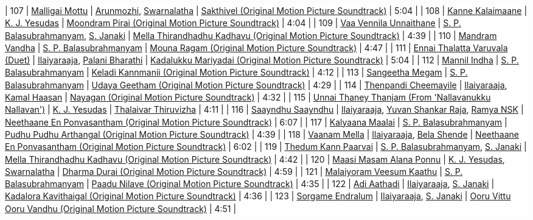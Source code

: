 | 107 | [Malligai Mottu](https://open.spotify.com/track/1NsfymKYTr0g5VFgyzGjqZ) | [Arunmozhi](https://open.spotify.com/artist/3mCRya0mLtW9bljPonCX5f), [Swarnalatha](https://open.spotify.com/artist/7N0SBLJFpCyQSsv4MfRJ5d) | [Sakthivel \(Original Motion Picture Soundtrack\)](https://open.spotify.com/album/3NJ0S5vBfJxkGvYRBhGvaZ) | 5:04 |
| 108 | [Kanne Kalaimaane](https://open.spotify.com/track/18NWfZfWt7LG1mLzoXe849) | [K\. J\. Yesudas](https://open.spotify.com/artist/2wPsNCwhEGb0KvChZ5DD52) | [Moondram Pirai \(Original Motion Picture Soundtrack\)](https://open.spotify.com/album/26T1jzt2t0QmvhGpCDTbZ0) | 4:04 |
| 109 | [Vaa Vennila Unnaithane](https://open.spotify.com/track/5xE6F8b0mSwkOOgwtuXKCe) | [S\. P\. Balasubrahmanyam](https://open.spotify.com/artist/2ae6PxICSOZHvjqiCcgon8), [S\. Janaki](https://open.spotify.com/artist/5Xpg6PBSUOoho2lI9qLjiu) | [Mella Thirandhadhu Kadhavu \(Original Motion Picture Soundtrack\)](https://open.spotify.com/album/4yMgA73KeYg1uzi11JvhGD) | 4:39 |
| 110 | [Mandram Vandha](https://open.spotify.com/track/5pfBPbl9pdW7kWf5u8uBuE) | [S\. P\. Balasubrahmanyam](https://open.spotify.com/artist/2ae6PxICSOZHvjqiCcgon8) | [Mouna Ragam \(Original Motion Picture Soundtrack\)](https://open.spotify.com/album/7yULuWexB3nIArYAXd9bxv) | 4:47 |
| 111 | [Ennai Thalatta Varuvala \(Duet\)](https://open.spotify.com/track/4MezfRc3Yw4m7PvFPF85o8) | [Ilaiyaraaja](https://open.spotify.com/artist/3m49WVMU4zCkaVEKb8kFW7), [Palani Bharathi](https://open.spotify.com/artist/6zG98UhwxKWvhuhHk47Nrb) | [Kadalukku Mariyadai \(Original Motion Picture Soundtrack\)](https://open.spotify.com/album/6xLO2UUJAOFyxtuBg025zz) | 5:04 |
| 112 | [Mannil Indha](https://open.spotify.com/track/6eE9euoz9B0jF4XHqL9Gx8) | [S\. P\. Balasubrahmanyam](https://open.spotify.com/artist/2ae6PxICSOZHvjqiCcgon8) | [Keladi Kannmanii \(Original Motion Picture Soundtrack\)](https://open.spotify.com/album/2ciA5RPt08hPO2oHWISPMA) | 4:12 |
| 113 | [Sangeetha Megam](https://open.spotify.com/track/2YvRO5uZSMxkyIXHqNIkeR) | [S\. P\. Balasubrahmanyam](https://open.spotify.com/artist/2ae6PxICSOZHvjqiCcgon8) | [Udaya Geetham \(Original Motion Picture Soundtrack\)](https://open.spotify.com/album/4xDXrRj6QouAE7KFHM8gcu) | 4:29 |
| 114 | [Thenpandi Cheemayile](https://open.spotify.com/track/4b5m9ozBsFjIhDbg0IRpbL) | [Ilaiyaraaja](https://open.spotify.com/artist/3m49WVMU4zCkaVEKb8kFW7), [Kamal Haasan](https://open.spotify.com/artist/5asJ8jtjk36r5PW5upyJm6) | [Nayagan \(Original Motion Picture Soundtrack\)](https://open.spotify.com/album/6tvR1AlRK1z0nw0o7XuRyl) | 4:32 |
| 115 | [Unnai Thaney Thanjam \(From 'Nallavanukku Nallavan'\)](https://open.spotify.com/track/1lnBsynnMl1EZDdqOcABTs) | [K\. J\. Yesudas](https://open.spotify.com/artist/2wPsNCwhEGb0KvChZ5DD52) | [Thalaivar Thiruvizha](https://open.spotify.com/album/5nsjTk1TZNKr7rmg62fvgd) | 4:11 |
| 116 | [Saayndhu Saayndhu](https://open.spotify.com/track/0f6cGe7JVOKXfTUZCvj43L) | [Ilaiyaraaja](https://open.spotify.com/artist/3m49WVMU4zCkaVEKb8kFW7), [Yuvan Shankar Raja](https://open.spotify.com/artist/6AiX12wXdXFoGJ2vk8zBjy), [Ramya NSK](https://open.spotify.com/artist/1kymDvCl9hR0bZ9DPy65ie) | [Neethaane En Ponvasantham \(Original Motion Picture Soundtrack\)](https://open.spotify.com/album/6tzoyTXujURrI4cP3qddow) | 6:07 |
| 117 | [Kalyaana Maalai](https://open.spotify.com/track/5516Fo5YISqWZVqda1Q6O4) | [S\. P\. Balasubrahmanyam](https://open.spotify.com/artist/2ae6PxICSOZHvjqiCcgon8) | [Pudhu Pudhu Arthangal \(Original Motion Picture Soundtrack\)](https://open.spotify.com/album/6gE3V7mZJgmHgc5MvKdLCP) | 4:39 |
| 118 | [Vaanam Mella](https://open.spotify.com/track/4zTC9Wy4tMWvXeRaJwTHqH) | [Ilaiyaraaja](https://open.spotify.com/artist/3m49WVMU4zCkaVEKb8kFW7), [Bela Shende](https://open.spotify.com/artist/60f431EIEmwOfJJOJhdyQR) | [Neethaane En Ponvasantham \(Original Motion Picture Soundtrack\)](https://open.spotify.com/album/6tzoyTXujURrI4cP3qddow) | 6:02 |
| 119 | [Thedum Kann Paarvai](https://open.spotify.com/track/4glJ2UxJ31O4HoJDiVUa7L) | [S\. P\. Balasubrahmanyam](https://open.spotify.com/artist/2ae6PxICSOZHvjqiCcgon8), [S\. Janaki](https://open.spotify.com/artist/5Xpg6PBSUOoho2lI9qLjiu) | [Mella Thirandhadhu Kadhavu \(Original Motion Picture Soundtrack\)](https://open.spotify.com/album/4yMgA73KeYg1uzi11JvhGD) | 4:42 |
| 120 | [Maasi Masam Alana Ponnu](https://open.spotify.com/track/7mqVlAqdk16J7JACoUeAN3) | [K\. J\. Yesudas](https://open.spotify.com/artist/2wPsNCwhEGb0KvChZ5DD52), [Swarnalatha](https://open.spotify.com/artist/7N0SBLJFpCyQSsv4MfRJ5d) | [Dharma Durai \(Original Motion Picture Soundtrack\)](https://open.spotify.com/album/5OAKyz8gLqbQcz9KHETsoB) | 4:59 |
| 121 | [Malaiyoram Veesum Kaathu](https://open.spotify.com/track/5D4Xdsc7wXUxm8GBJN8XM5) | [S\. P\. Balasubrahmanyam](https://open.spotify.com/artist/2ae6PxICSOZHvjqiCcgon8) | [Paadu Nilave \(Original Motion Picture Soundtrack\)](https://open.spotify.com/album/02XkaE4qv3Oql49DJjnxS5) | 4:35 |
| 122 | [Adi Aathadi](https://open.spotify.com/track/4oJ9pDKSasSPj3GNN8ABo9) | [Ilaiyaraaja](https://open.spotify.com/artist/3m49WVMU4zCkaVEKb8kFW7), [S\. Janaki](https://open.spotify.com/artist/5Xpg6PBSUOoho2lI9qLjiu) | [Kadalora Kavithaigal \(Original Motion Picture Soundtrack\)](https://open.spotify.com/album/21DPupSEHSEZEUafESDxpd) | 4:36 |
| 123 | [Sorgame Endralum](https://open.spotify.com/track/0ggtoVGwW9HerJzpnjV100) | [Ilaiyaraaja](https://open.spotify.com/artist/3m49WVMU4zCkaVEKb8kFW7), [S\. Janaki](https://open.spotify.com/artist/5Xpg6PBSUOoho2lI9qLjiu) | [Ooru Vittu Ooru Vandhu \(Original Motion Picture Soundtrack\)](https://open.spotify.com/album/0B6bu92iR3prD75wRRz9yv) | 4:51 |